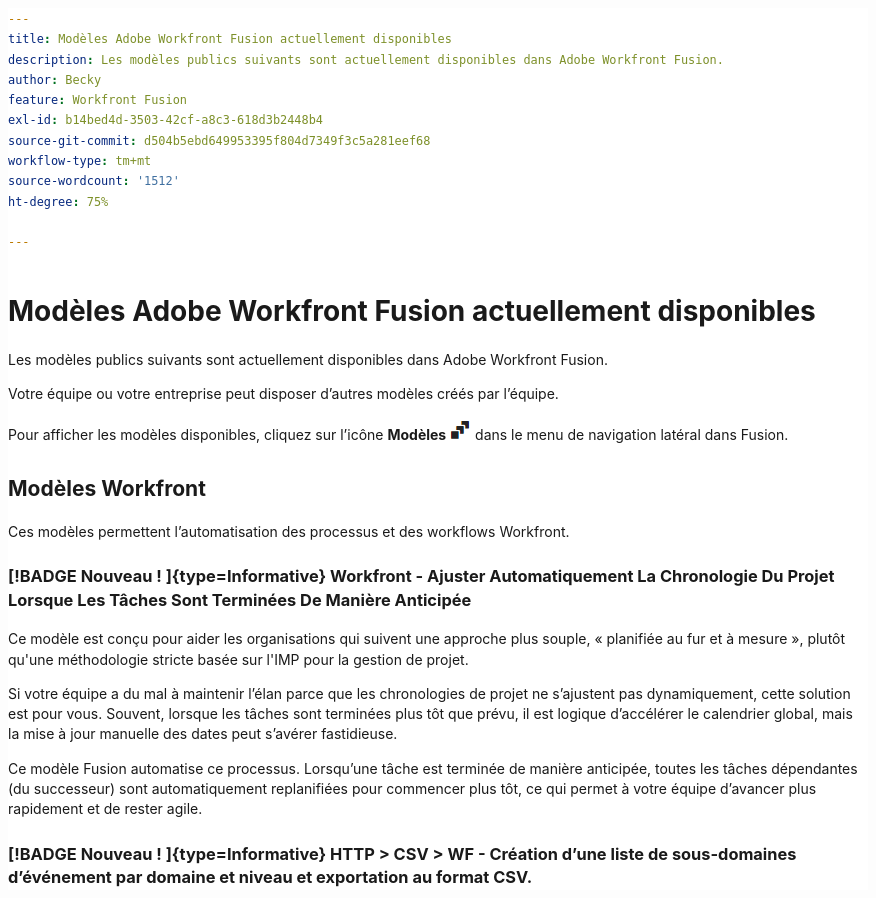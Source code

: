 ```yaml
---
title: Modèles Adobe Workfront Fusion actuellement disponibles
description: Les modèles publics suivants sont actuellement disponibles dans Adobe Workfront Fusion.
author: Becky
feature: Workfront Fusion
exl-id: b14bed4d-3503-42cf-a8c3-618d3b2448b4
source-git-commit: d504b5ebd649953395f804d7349f3c5a281eef68
workflow-type: tm+mt
source-wordcount: '1512'
ht-degree: 75%

---
```


# Modèles Adobe Workfront Fusion actuellement disponibles

Les modèles publics suivants sont actuellement disponibles dans Adobe Workfront Fusion.

Votre équipe ou votre entreprise peut disposer d’autres modèles créés par l’équipe.

Pour afficher les modèles disponibles, cliquez sur l’icône **Modèles** ![Icône Modèles](assets/templates-icon.png) dans le menu de navigation latéral dans Fusion.

## Modèles Workfront

Ces modèles permettent l’automatisation des processus et des workflows Workfront.

### [!BADGE Nouveau ! ]{type=Informative} Workfront - Ajuster Automatiquement La Chronologie Du Projet Lorsque Les Tâches Sont Terminées De Manière Anticipée



Ce modèle est conçu pour aider les organisations qui suivent une approche plus souple, « planifiée au fur et à mesure », plutôt qu&#39;une méthodologie stricte basée sur l&#39;IMP pour la gestion de projet.

Si votre équipe a du mal à maintenir l’élan parce que les chronologies de projet ne s’ajustent pas dynamiquement, cette solution est pour vous. Souvent, lorsque les tâches sont terminées plus tôt que prévu, il est logique d’accélérer le calendrier global, mais la mise à jour manuelle des dates peut s’avérer fastidieuse.

Ce modèle Fusion automatise ce processus. Lorsqu’une tâche est terminée de manière anticipée, toutes les tâches dépendantes (du successeur) sont automatiquement replanifiées pour commencer plus tôt, ce qui permet à votre équipe d’avancer plus rapidement et de rester agile.

### [!BADGE Nouveau ! ]{type=Informative} HTTP > CSV > WF - Création d’une liste de sous-domaines d’événement par domaine et niveau et exportation au format CSV.
